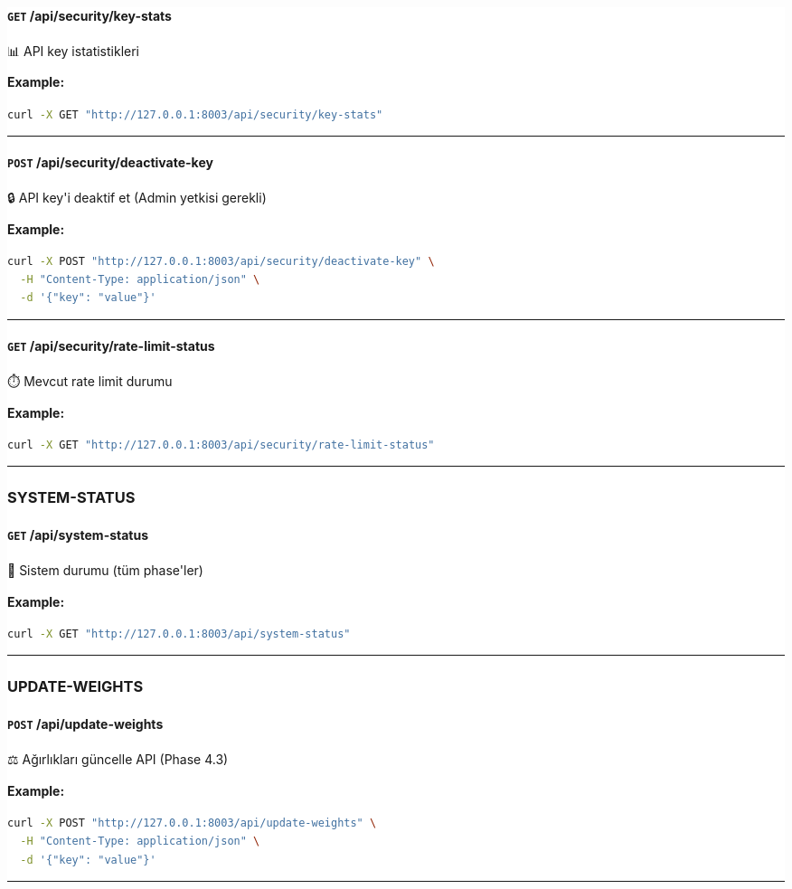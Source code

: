 
#### `GET` /api/security/key-stats

📊 API key istatistikleri

**Example:**

```bash
curl -X GET "http://127.0.0.1:8003/api/security/key-stats"
```

---

#### `POST` /api/security/deactivate-key

🔒 API key'i deaktif et (Admin yetkisi gerekli)

**Example:**

```bash
curl -X POST "http://127.0.0.1:8003/api/security/deactivate-key" \
  -H "Content-Type: application/json" \
  -d '{"key": "value"}'
```

---

#### `GET` /api/security/rate-limit-status

⏱️ Mevcut rate limit durumu

**Example:**

```bash
curl -X GET "http://127.0.0.1:8003/api/security/rate-limit-status"
```

---


### SYSTEM-STATUS

#### `GET` /api/system-status

🎯 Sistem durumu (tüm phase'ler)

**Example:**

```bash
curl -X GET "http://127.0.0.1:8003/api/system-status"
```

---


### UPDATE-WEIGHTS

#### `POST` /api/update-weights

⚖️ Ağırlıkları güncelle API (Phase 4.3)

**Example:**

```bash
curl -X POST "http://127.0.0.1:8003/api/update-weights" \
  -H "Content-Type: application/json" \
  -d '{"key": "value"}'
```

---

